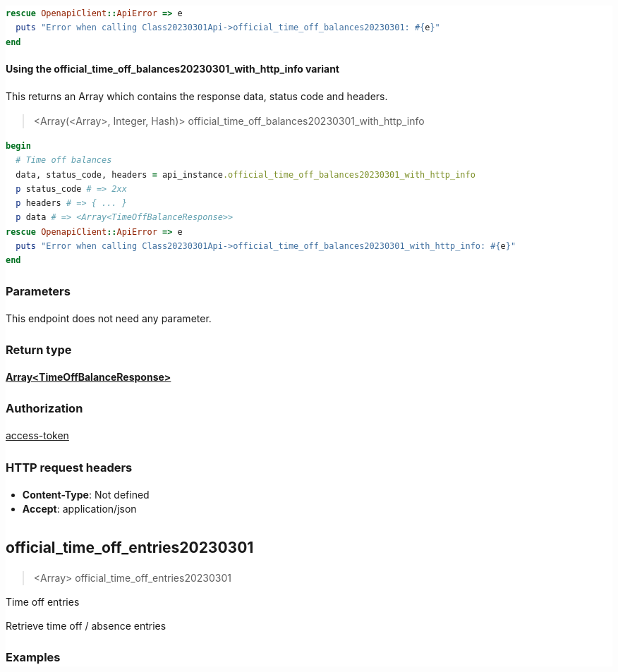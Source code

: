 ```ruby
rescue OpenapiClient::ApiError => e
  puts "Error when calling Class20230301Api->official_time_off_balances20230301: #{e}"
end
```

#### Using the official_time_off_balances20230301_with_http_info variant

This returns an Array which contains the response data, status code and headers.

> <Array(<Array<TimeOffBalanceResponse>>, Integer, Hash)> official_time_off_balances20230301_with_http_info

```ruby
begin
  # Time off balances
  data, status_code, headers = api_instance.official_time_off_balances20230301_with_http_info
  p status_code # => 2xx
  p headers # => { ... }
  p data # => <Array<TimeOffBalanceResponse>>
rescue OpenapiClient::ApiError => e
  puts "Error when calling Class20230301Api->official_time_off_balances20230301_with_http_info: #{e}"
end
```

### Parameters

This endpoint does not need any parameter.

### Return type

[**Array&lt;TimeOffBalanceResponse&gt;**](TimeOffBalanceResponse.md)

### Authorization

[access-token](../README.md#access-token)

### HTTP request headers

- **Content-Type**: Not defined
- **Accept**: application/json


## official_time_off_entries20230301

> <Array<TimeOffEntryResponse>> official_time_off_entries20230301

Time off entries

Retrieve time off / absence entries 

### Examples
